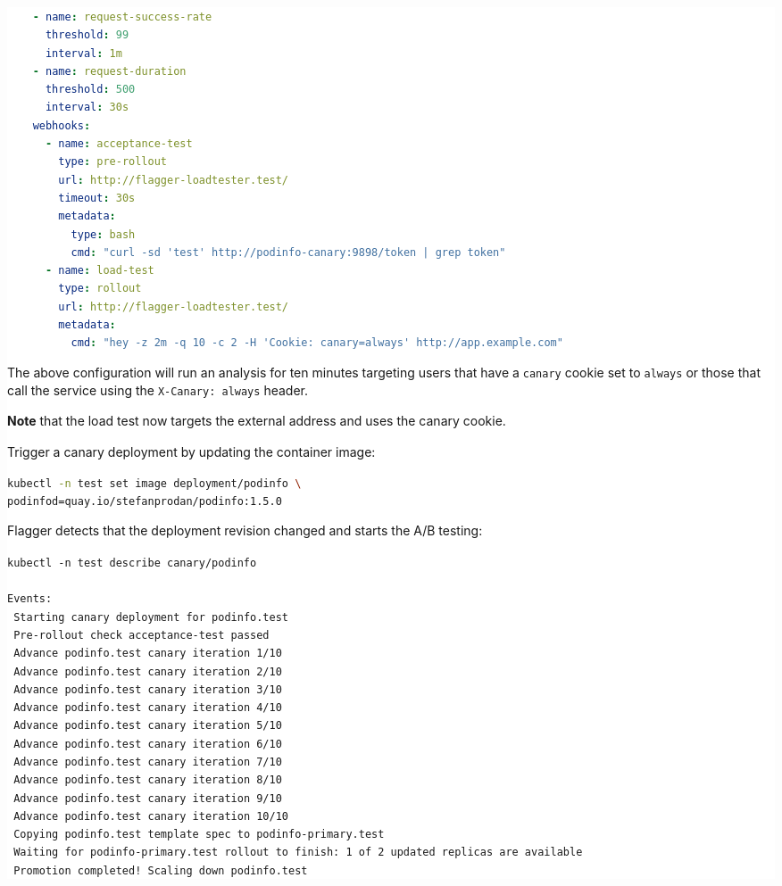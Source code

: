 ```yaml
    - name: request-success-rate
      threshold: 99
      interval: 1m
    - name: request-duration
      threshold: 500
      interval: 30s
    webhooks:
      - name: acceptance-test
        type: pre-rollout
        url: http://flagger-loadtester.test/
        timeout: 30s
        metadata:
          type: bash
          cmd: "curl -sd 'test' http://podinfo-canary:9898/token | grep token"
      - name: load-test
        type: rollout
        url: http://flagger-loadtester.test/
        metadata:
          cmd: "hey -z 2m -q 10 -c 2 -H 'Cookie: canary=always' http://app.example.com"
```

The above configuration will run an analysis for ten minutes targeting users that have a `canary` cookie set to `always` or
those that call the service using the `X-Canary: always` header.

**Note** that the load test now targets the external address and uses the canary cookie.

Trigger a canary deployment by updating the container image:

```bash
kubectl -n test set image deployment/podinfo \
podinfod=quay.io/stefanprodan/podinfo:1.5.0
```

Flagger detects that the deployment revision changed and starts the A/B testing:

```text
kubectl -n test describe canary/podinfo

Events:
 Starting canary deployment for podinfo.test
 Pre-rollout check acceptance-test passed
 Advance podinfo.test canary iteration 1/10
 Advance podinfo.test canary iteration 2/10
 Advance podinfo.test canary iteration 3/10
 Advance podinfo.test canary iteration 4/10
 Advance podinfo.test canary iteration 5/10
 Advance podinfo.test canary iteration 6/10
 Advance podinfo.test canary iteration 7/10
 Advance podinfo.test canary iteration 8/10
 Advance podinfo.test canary iteration 9/10
 Advance podinfo.test canary iteration 10/10
 Copying podinfo.test template spec to podinfo-primary.test
 Waiting for podinfo-primary.test rollout to finish: 1 of 2 updated replicas are available
 Promotion completed! Scaling down podinfo.test
```
